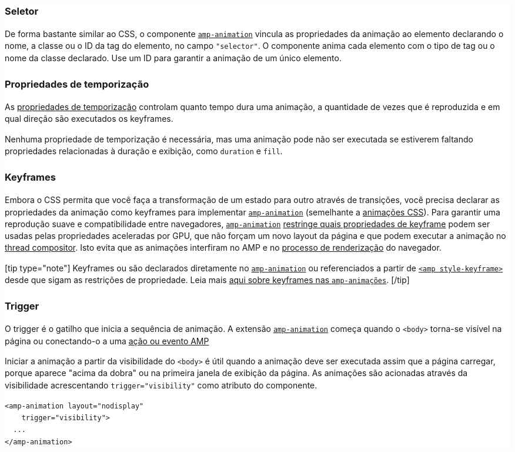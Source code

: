 ### Seletor

De forma bastante similar ao CSS, o componente [`amp-animation`](../../../../documentation/components/reference/amp-animation.md) vincula as propriedades da animação ao elemento declarando o nome, a classe ou o ID da tag do elemento, no campo `"selector"`. O componente anima cada elemento com o tipo de tag ou o nome da classe declarado. Use um ID para garantir a animação de um único elemento.

### Propriedades de temporização

As [propriedades de temporização](../../../../documentation/components/reference/amp-animation.md#timing-properties) controlam quanto tempo dura uma animação, a quantidade de vezes que é reproduzida e em qual direção são executados os keyframes.

Nenhuma propriedade de temporização é necessária, mas uma animação pode não ser executada se estiverem faltando propriedades relacionadas à duração e exibição, como `duration` e `fill`.

### Keyframes

Embora o CSS permita que você faça a transformação de um estado para outro através de transições, você precisa declarar as propriedades da animação como keyframes para implementar [`amp-animation`](../../../../documentation/components/reference/amp-animation.md) (semelhante a [animações CSS](https://developer.mozilla.org/en-US/docs/Web/CSS/CSS_Animations/Using_CSS_animations)). Para garantir uma reprodução suave e compatibilidade entre navegadores, [`amp-animation`](../../../../documentation/components/reference/amp-animation.md) [restringe quais propriedades de keyframe](../../../../documentation/components/reference/amp-animation.md#allow-listed-properties-for-keyframes) podem ser usadas pelas propriedades aceleradas por GPU, que não forçam um novo layout da página e que podem executar a animação no [thread compositor](https://dev.chromium.org/developers/design-documents/compositor-thread-architecture). Isto evita que as animações interfiram no AMP e no [processo de renderização](https://developers.google.com/web/updates/2018/09/inside-browser-part3#javascript_can_block_the_parsing) do navegador.

[tip type="note"] Keyframes ou são declarados diretamente no [`amp-animation`](../../../../documentation/components/reference/amp-animation.md) ou referenciados a partir de [`<amp style-keyframe>`](../../../../documentation/guides-and-tutorials/learn/spec/amphtml.md#keyframes-stylesheet) desde que sigam as restrições de propriedade. Leia mais [aqui sobre keyframes nas `amp-animações`](../../../../documentation/components/reference/amp-animation.md#keyframes). [/tip]

### Trigger

O trigger é o gatilho que inicia a sequência de animação. A extensão [`amp-animation`](../../../../documentation/components/reference/amp-animation.md) começa quando o `<body>` torna-se visível na página ou conectando-o a uma [ação ou evento AMP](../../../../documentation/guides-and-tutorials/learn/amp-actions-and-events.md)

Iniciar a animação a partir da visibilidade do `<body>` é útil quando a animação deve ser executada assim que a página carregar, porque aparece "acima da dobra" ou na primeira janela de exibição da página. As animações são acionadas através da visibilidade acrescentando `trigger="visibility"` como atributo do componente.

```
<amp-animation layout="nodisplay"
    trigger="visibility">
  ...
</amp-animation>
```
